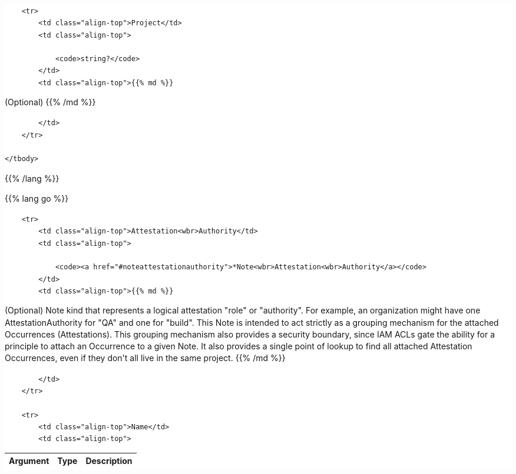         <tr>
            <td class="align-top">Project</td>
            <td class="align-top">
                
                <code>string?</code>
            </td>
            <td class="align-top">{{% md %}} 
 (Optional)
 {{% /md %}}

            
            </td>
        </tr>
    
    </tbody>
</table>


{{% /lang %}}


{{% lang go %}}


<table class="ml-6">
    <thead>
        <tr>
            <th>Argument</th>
            <th>Type</th>
            <th>Description</th>
        </tr>
    </thead>
    <tbody>
    
        <tr>
            <td class="align-top">Attestation<wbr>Authority</td>
            <td class="align-top">
                
                <code><a href="#noteattestationauthority">*Note<wbr>Attestation<wbr>Authority</a></code>
            </td>
            <td class="align-top">{{% md %}} 
 (Optional)
Note kind that represents a logical attestation &#34;role&#34; or &#34;authority&#34;. For example, an organization might have one
AttestationAuthority for &#34;QA&#34; and one for &#34;build&#34;. This Note is intended to act strictly as a grouping mechanism for the
attached Occurrences (Attestations). This grouping mechanism also provides a security boundary, since IAM ACLs gate the
ability for a principle to attach an Occurrence to a given Note. It also provides a single point of lookup to find all
attached Attestation Occurrences, even if they don&#39;t all live in the same project.
 {{% /md %}}

            
            </td>
        </tr>
    
        <tr>
            <td class="align-top">Name</td>
            <td class="align-top">
                